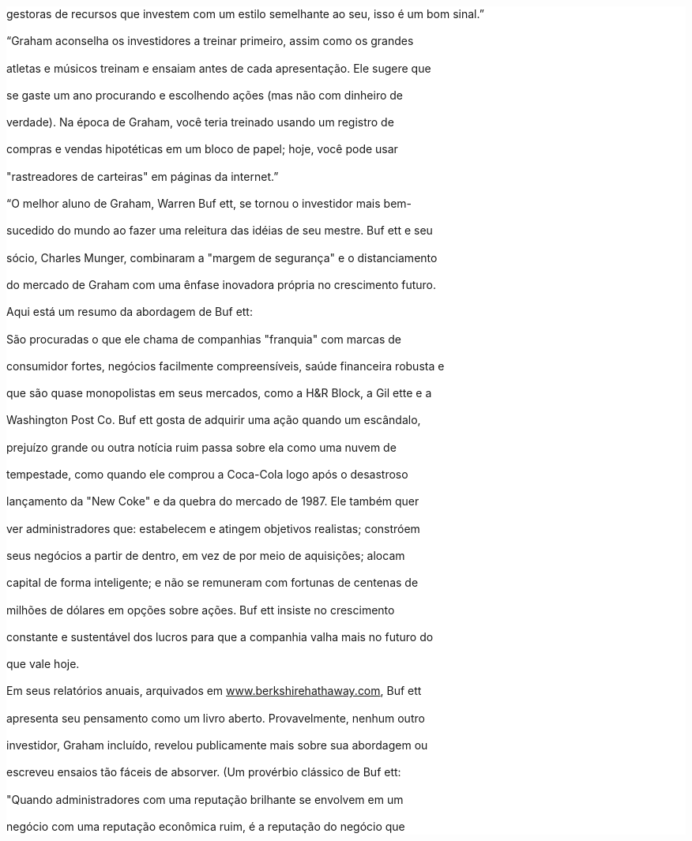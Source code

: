 gestoras de recursos que investem com um estilo semelhante ao seu, isso é um bom sinal.”

“Graham aconselha os investidores a treinar primeiro, assim como os grandes

atletas e músicos treinam e ensaiam antes de cada apresentação. Ele sugere que

se gaste um ano procurando e escolhendo ações (mas não com dinheiro de

verdade). Na época de Graham, você teria treinado usando um registro de

compras e vendas hipotéticas em um bloco de papel; hoje, você pode usar

"rastreadores de carteiras" em páginas da internet.”

  

“O melhor aluno de Graham, Warren Buf ett, se tornou o investidor mais bem-

sucedido do mundo ao fazer uma releitura das idéias de seu mestre. Buf ett e seu

  

sócio, Charles Munger, combinaram a "margem de segurança" e o distanciamento

do mercado de Graham com uma ênfase inovadora própria no crescimento futuro.

Aqui está um resumo da abordagem de Buf ett:

  

São procuradas o que ele chama de companhias "franquia" com marcas de

consumidor fortes, negócios facilmente compreensíveis, saúde financeira robusta e

que são quase monopolistas em seus mercados, como a H&R Block, a Gil ette e a

Washington Post Co. Buf ett gosta de adquirir uma ação quando um escândalo,

prejuízo grande ou outra notícia ruim passa sobre ela como uma nuvem de

tempestade, como quando ele comprou a Coca-Cola logo após o desastroso

lançamento da "New Coke" e da quebra do mercado de 1987. Ele também quer

ver administradores que: estabelecem e atingem objetivos realistas; constróem

seus negócios a partir de dentro, em vez de por meio de aquisições; alocam

capital de forma inteligente; e não se remuneram com fortunas de centenas de

milhões de dólares em opções sobre ações. Buf ett insiste no crescimento

constante e sustentável dos lucros para que a companhia valha mais no futuro do

que vale hoje.

Em seus relatórios anuais, arquivados em www.berkshirehathaway.com, Buf ett

apresenta seu pensamento como um livro aberto. Provavelmente, nenhum outro

investidor, Graham incluído, revelou publicamente mais sobre sua abordagem ou

escreveu ensaios tão fáceis de absorver. (Um provérbio clássico de Buf ett:

"Quando administradores com uma reputação brilhante se envolvem em um

negócio com uma reputação econômica ruim, é a reputação do negócio que
